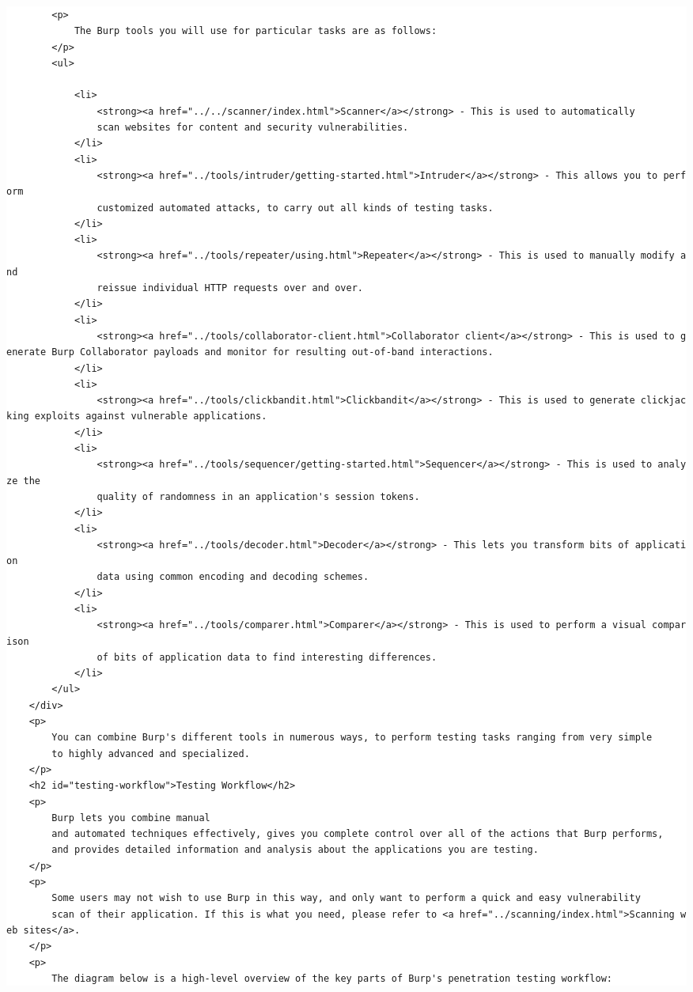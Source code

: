             <p>
                The Burp tools you will use for particular tasks are as follows:
            </p>
            <ul>
                
                <li>
                    <strong><a href="../../scanner/index.html">Scanner</a></strong> - This is used to automatically
                    scan websites for content and security vulnerabilities.
                </li>
                <li>
                    <strong><a href="../tools/intruder/getting-started.html">Intruder</a></strong> - This allows you to perform
                    customized automated attacks, to carry out all kinds of testing tasks.
                </li>
                <li>
                    <strong><a href="../tools/repeater/using.html">Repeater</a></strong> - This is used to manually modify and
                    reissue individual HTTP requests over and over.
                </li>
                <li>
                    <strong><a href="../tools/collaborator-client.html">Collaborator client</a></strong> - This is used to generate Burp Collaborator payloads and monitor for resulting out-of-band interactions.
                </li>
                <li>
                    <strong><a href="../tools/clickbandit.html">Clickbandit</a></strong> - This is used to generate clickjacking exploits against vulnerable applications.
                </li>
                <li>
                    <strong><a href="../tools/sequencer/getting-started.html">Sequencer</a></strong> - This is used to analyze the
                    quality of randomness in an application's session tokens.
                </li>
                <li>
                    <strong><a href="../tools/decoder.html">Decoder</a></strong> - This lets you transform bits of application
                    data using common encoding and decoding schemes.
                </li>
                <li>
                    <strong><a href="../tools/comparer.html">Comparer</a></strong> - This is used to perform a visual comparison
                    of bits of application data to find interesting differences.
                </li>
            </ul>
        </div>
        <p>
            You can combine Burp's different tools in numerous ways, to perform testing tasks ranging from very simple
            to highly advanced and specialized.
        </p>
        <h2 id="testing-workflow">Testing Workflow</h2>
        <p>
            Burp lets you combine manual
            and automated techniques effectively, gives you complete control over all of the actions that Burp performs,
            and provides detailed information and analysis about the applications you are testing.
        </p>
        <p>
            Some users may not wish to use Burp in this way, and only want to perform a quick and easy vulnerability
            scan of their application. If this is what you need, please refer to <a href="../scanning/index.html">Scanning web sites</a>.
        </p>
        <p>
            The diagram below is a high-level overview of the key parts of Burp's penetration testing workflow: